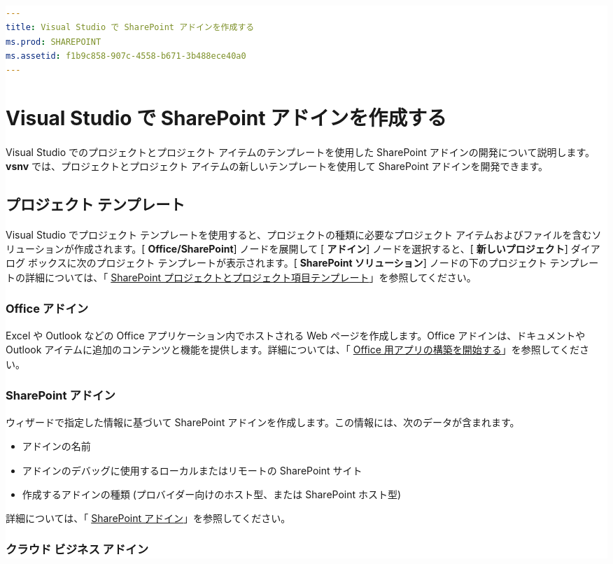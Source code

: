 ```yaml
---
title: Visual Studio で SharePoint アドインを作成する
ms.prod: SHAREPOINT
ms.assetid: f1b9c858-907c-4558-b671-3b488ece40a0
---
```




# Visual Studio で SharePoint アドインを作成する
Visual Studio でのプロジェクトとプロジェクト アイテムのテンプレートを使用した SharePoint アドインの開発について説明します。
 **vsnv** では、プロジェクトとプロジェクト アイテムの新しいテンプレートを使用して SharePoint アドインを開発できます。
  
    
    


## プロジェクト テンプレート
<a name="SP15Projecttemplates_templates"> </a>

Visual Studio でプロジェクト テンプレートを使用すると、プロジェクトの種類に必要なプロジェクト アイテムおよびファイルを含むソリューションが作成されます。[ **Office/SharePoint**] ノードを展開して [ **アドイン**] ノードを選択すると、[ **新しいプロジェクト**] ダイアログ ボックスに次のプロジェクト テンプレートが表示されます。[ **SharePoint ソリューション**] ノードの下のプロジェクト テンプレートの詳細については、「 [SharePoint プロジェクトとプロジェクト項目テンプレート](http://go.microsoft.com/fwlink/?LinkId=255306)」を参照してください。 
  
    
    

### Office アドイン

Excel や Outlook などの Office アプリケーション内でホストされる Web ページを作成します。Office アドインは、ドキュメントや Outlook アイテムに追加のコンテンツと機能を提供します。詳細については、「 [Office 用アプリの構築を開始する](http://msdn.microsoft.com/library/e64de870-ce22-4331-92e7-76d35279bf91%28Office.15%29.aspx)」を参照してください。
  
    
    

### SharePoint アドイン

ウィザードで指定した情報に基づいて SharePoint アドインを作成します。この情報には、次のデータが含まれます。
  
    
    

- アドインの名前
    
  
- アドインのデバッグに使用するローカルまたはリモートの SharePoint サイト
    
  
- 作成するアドインの種類 (プロバイダー向けのホスト型、または SharePoint ホスト型) 
    
  
詳細については、「 [SharePoint アドイン](sharepoint-add-ins.md)」を参照してください。
  
    
    

### クラウド ビジネス アドイン
